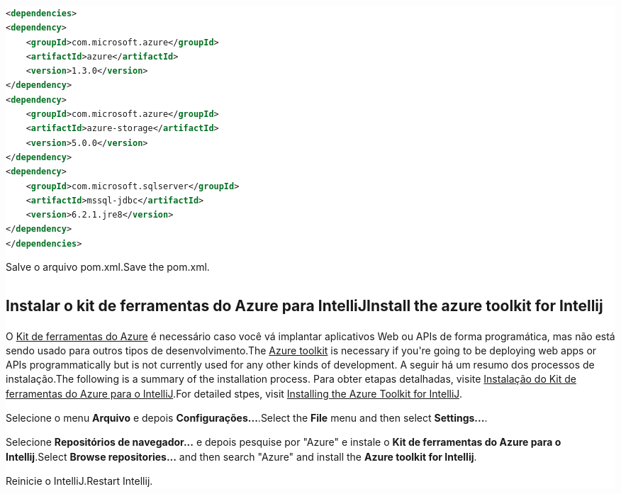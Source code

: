 ```XML
<dependencies>
<dependency>
    <groupId>com.microsoft.azure</groupId>
    <artifactId>azure</artifactId>
    <version>1.3.0</version>
</dependency>
<dependency>
    <groupId>com.microsoft.azure</groupId>
    <artifactId>azure-storage</artifactId>
    <version>5.0.0</version>
</dependency>
<dependency>
    <groupId>com.microsoft.sqlserver</groupId>
    <artifactId>mssql-jdbc</artifactId>
    <version>6.2.1.jre8</version>
</dependency>
</dependencies>
```

<span data-ttu-id="9ad3a-149">Salve o arquivo pom.xml.</span><span class="sxs-lookup"><span data-stu-id="9ad3a-149">Save the pom.xml.</span></span>
   
## <a name="install-the-azure-toolkit-for-intellij"></a><span data-ttu-id="9ad3a-150">Instalar o kit de ferramentas do Azure para IntelliJ</span><span class="sxs-lookup"><span data-stu-id="9ad3a-150">Install the azure toolkit for Intellij</span></span>

<span data-ttu-id="9ad3a-151">O [Kit de ferramentas do Azure](azure-toolkit-for-intellij-installation.md) é necessário caso você vá implantar aplicativos Web ou APIs de forma programática, mas não está sendo usado para outros tipos de desenvolvimento.</span><span class="sxs-lookup"><span data-stu-id="9ad3a-151">The [Azure toolkit](azure-toolkit-for-intellij-installation.md) is necessary if you're going to be deploying web apps or APIs programmatically but is not currently used for any other kinds of development.</span></span> <span data-ttu-id="9ad3a-152">A seguir há um resumo dos processos de instalação.</span><span class="sxs-lookup"><span data-stu-id="9ad3a-152">The following is a summary of the installation process.</span></span> <span data-ttu-id="9ad3a-153">Para obter etapas detalhadas, visite [Instalação do Kit de ferramentas do Azure para o IntelliJ](azure-toolkit-for-intellij-installation.md).</span><span class="sxs-lookup"><span data-stu-id="9ad3a-153">For detailed stpes, visit [Installing the Azure Toolkit for IntelliJ](azure-toolkit-for-intellij-installation.md).</span></span>

<span data-ttu-id="9ad3a-154">Selecione o menu **Arquivo** e depois **Configurações...**.</span><span class="sxs-lookup"><span data-stu-id="9ad3a-154">Select the **File** menu and then select **Settings...**.</span></span> 

<span data-ttu-id="9ad3a-155">Selecione **Repositórios de navegador...** e depois pesquise por "Azure" e instale o **Kit de ferramentas do Azure para o Intellij**.</span><span class="sxs-lookup"><span data-stu-id="9ad3a-155">Select **Browse repositories...** and then search "Azure" and install the **Azure toolkit for Intellij**.</span></span>

<span data-ttu-id="9ad3a-156">Reinicie o IntelliJ.</span><span class="sxs-lookup"><span data-stu-id="9ad3a-156">Restart Intellij.</span></span>
